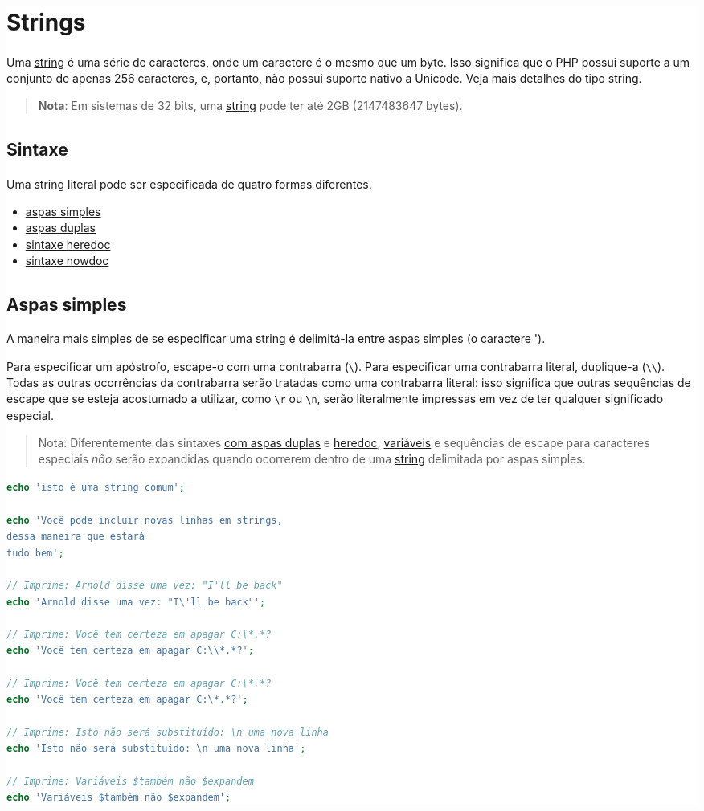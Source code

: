 # Strings

Uma [string](https://www.php.net/manual/pt_BR/language.types.string.php) é uma série de caracteres, onde um caractere é o mesmo que um byte. Isso significa que o PHP possui suporte a um conjunto de apenas 256 caracteres, e, portanto, não possui suporte nativo a Unicode. Veja mais [detalhes do tipo string](https://www.php.net/manual/pt_BR/language.types.string.php#language.types.string.details).

> **Nota**: Em sistemas de 32 bits, uma [string](https://www.php.net/manual/pt_BR/language.types.string.php) pode ter até 2GB (2147483647 bytes).

## Sintaxe

Uma [string](https://www.php.net/manual/pt_BR/language.types.string.php) literal pode ser especificada de quatro formas diferentes.

- [aspas simples](https://www.php.net/manual/pt_BR/language.types.string.php#language.types.string.syntax.single)
- [aspas duplas](https://www.php.net/manual/pt_BR/language.types.string.php#language.types.string.syntax.double)
- [sintaxe heredoc](https://www.php.net/manual/pt_BR/language.types.string.php#language.types.string.syntax.heredoc)
- [sintaxe nowdoc](https://www.php.net/manual/pt_BR/language.types.string.php#language.types.string.syntax.nowdoc)

## Aspas simples

A maneira mais simples de se especificar uma [string](https://www.php.net/manual/pt_BR/language.types.string.php) é delimitá-la entre aspas simples (o caractere ').

Para especificar um apóstrofo, escape-o com uma contrabarra (`\`). Para especificar uma contrabarra literal, duplique-a (`\\`). Todas as outras ocorrências da contrabarra serão tratadas como uma contrabarra literal: isso significa que outras sequências de escape que se esteja acostumado a utilizar, como `\r` ou `\n`, serão literalmente impressas em vez de ter qualquer significado especial.

> Nota: Diferentemente das sintaxes [com aspas duplas](https://www.php.net/manual/pt_BR/language.types.string.php#language.types.string.syntax.double) e [heredoc](https://www.php.net/manual/pt_BR/language.types.string.php#language.types.string.syntax.heredoc), [variáveis](https://www.php.net/manual/pt_BR/language.variables.php) e sequências de escape para caracteres especiais *não* serão expandidas quando ocorrerem dentro de uma [string](https://www.php.net/manual/pt_BR/language.types.string.php) delimitada por aspas simples.

```php
echo 'isto é uma string comum';

echo 'Você pode incluir novas linhas em strings,
dessa maneira que estará
tudo bem';

// Imprime: Arnold disse uma vez: "I'll be back"
echo 'Arnold disse uma vez: "I\'ll be back"';

// Imprime: Você tem certeza em apagar C:\*.*?
echo 'Você tem certeza em apagar C:\\*.*?';

// Imprime: Você tem certeza em apagar C:\*.*?
echo 'Você tem certeza em apagar C:\*.*?';

// Imprime: Isto não será substituído: \n uma nova linha
echo 'Isto não será substituído: \n uma nova linha';

// Imprime: Variáveis $também não $expandem
echo 'Variáveis $também não $expandem';
```
